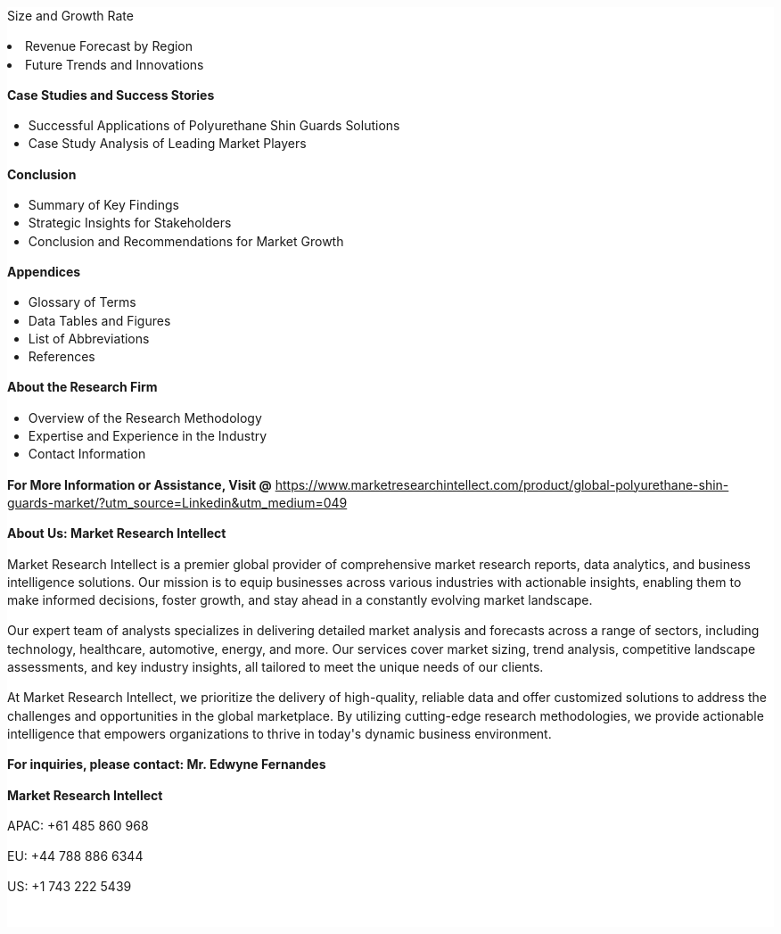 Size and Growth Rate</li><li>Revenue Forecast by Region</li><li>Future Trends and Innovations</li></ul><p><strong>Case Studies and Success Stories</strong></p><ul><li>Successful Applications of Polyurethane Shin Guards Solutions</li><li>Case Study Analysis of Leading Market Players</li></ul><p><strong>Conclusion</strong></p><ul><li>Summary of Key Findings</li><li>Strategic Insights for Stakeholders</li><li>Conclusion and Recommendations for Market Growth</li></ul><p><strong>Appendices</strong></p><ul><li>Glossary of Terms</li><li>Data Tables and Figures</li><li>List of Abbreviations</li><li>References</li></ul><p><strong>About the Research Firm</strong></p><ul><li>Overview of the Research Methodology</li><li>Expertise and Experience in the Industry</li><li>Contact Information</li></ul></div><div class="article-main__content" data-test-id="publishing-text-block"><p><span class="font-[700]"><strong>For More Information or Assistance, Visit @</strong>&nbsp;<a href="https://www.marketresearchintellect.com/product/global-polyurethane-shin-guards-market/?utm_source=Linkedin&utm_medium=049">https://www.marketresearchintellect.com/product/global-polyurethane-shin-guards-market/?utm_source=Linkedin&utm_medium=049</a></span></p><p><strong>About Us: Market Research Intellect</strong></p><p>Market Research Intellect is a premier global provider of comprehensive market research reports, data analytics, and business intelligence solutions. Our mission is to equip businesses across various industries with actionable insights, enabling them to make informed decisions, foster growth, and stay ahead in a constantly evolving market landscape.</p><p>Our expert team of analysts specializes in delivering detailed market analysis and forecasts across a range of sectors, including technology, healthcare, automotive, energy, and more. Our services cover market sizing, trend analysis, competitive landscape assessments, and key industry insights, all tailored to meet the unique needs of our clients.</p><p>At Market Research Intellect, we prioritize the delivery of high-quality, reliable data and offer customized solutions to address the challenges and opportunities in the global marketplace. By utilizing cutting-edge research methodologies, we provide actionable intelligence that empowers organizations to thrive in today's dynamic business environment.</p><p><strong>For inquiries, please contact: Mr. Edwyne Fernandes</strong></p><p><strong>Market Research Intellect</strong></p><p>APAC: +61 485 860 968</p><p>EU: +44 788 886 6344</p><p>US: +1 743 222 5439</p></div><div class="article-main__content" data-test-id="publishing-text-block">&nbsp;</div>
